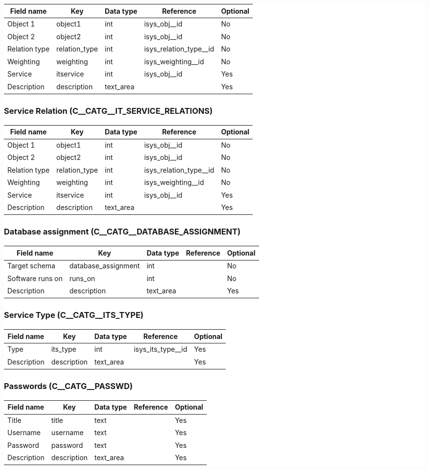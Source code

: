 | Field name | Key | Data type | Reference | Optional |
| --- | --- | --- | --- | --- |
| Object 1 | object1 | int | isys\_obj\_\_id | No  |
| Object 2 | object2 | int | isys\_obj\_\_id | No  |
| Relation type | relation\_type | int | isys\_relation\_type\_\_id | No  |
| Weighting | weighting | int | isys\_weighting\_\_id | No  |
| Service | itservice | int | isys\_obj\_\_id | Yes |
| Description | description | text\_area |     | Yes |

### Service Relation (C\_\_CATG\_\_IT\_SERVICE\_RELATIONS)

| Field name | Key | Data type | Reference | Optional |
| --- | --- | --- | --- | --- |
| Object 1 | object1 | int | isys\_obj\_\_id | No  |
| Object 2 | object2 | int | isys\_obj\_\_id | No  |
| Relation type | relation\_type | int | isys\_relation\_type\_\_id | No  |
| Weighting | weighting | int | isys\_weighting\_\_id | No  |
| Service | itservice | int | isys\_obj\_\_id | Yes |
| Description | description | text\_area |     | Yes |

### Database assignment (C\_\_CATG\_\_DATABASE\_ASSIGNMENT)

| Field name | Key | Data type | Reference | Optional |
| --- | --- | --- | --- | --- |
| Target schema | database\_assignment | int |     | No  |
| Software runs on | runs\_on | int |     | No  |
| Description | description | text\_area |     | Yes |

### Service Type (C\_\_CATG\_\_ITS\_TYPE)

| Field name | Key | Data type | Reference | Optional |
| --- | --- | --- | --- | --- |
| Type | its\_type | int | isys\_its\_type\_\_id | Yes |
| Description | description | text\_area |     | Yes |

### Passwords (C\_\_CATG\_\_PASSWD)

| Field name | Key | Data type | Reference | Optional |
| --- | --- | --- | --- | --- |
| Title | title | text |     | Yes |
| Username | username | text |     | Yes |
| Password | password | text |     | Yes |
| Description | description | text\_area |     | Yes |
